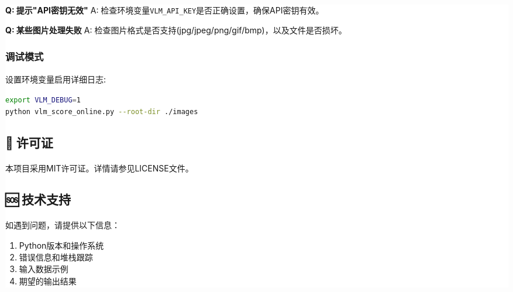 **Q: 提示"API密钥无效"**
A: 检查环境变量`VLM_API_KEY`是否正确设置，确保API密钥有效。

**Q: 某些图片处理失败**
A: 检查图片格式是否支持(jpg/jpeg/png/gif/bmp)，以及文件是否损坏。

### 调试模式
设置环境变量启用详细日志:
```bash
export VLM_DEBUG=1
python vlm_score_online.py --root-dir ./images
```

## 📄 许可证

本项目采用MIT许可证。详情请参见LICENSE文件。

## 🆘 技术支持

如遇到问题，请提供以下信息：
1. Python版本和操作系统
2. 错误信息和堆栈跟踪
3. 输入数据示例
4. 期望的输出结果 